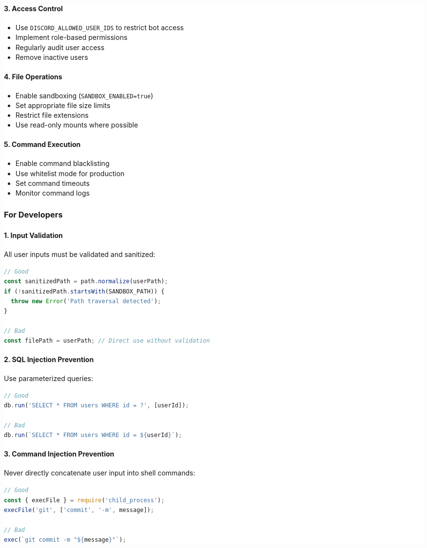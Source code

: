 #### 3. Access Control
- Use `DISCORD_ALLOWED_USER_IDS` to restrict bot access
- Implement role-based permissions
- Regularly audit user access
- Remove inactive users

#### 4. File Operations
- Enable sandboxing (`SANDBOX_ENABLED=true`)
- Set appropriate file size limits
- Restrict file extensions
- Use read-only mounts where possible

#### 5. Command Execution
- Enable command blacklisting
- Use whitelist mode for production
- Set command timeouts
- Monitor command logs

### For Developers

#### 1. Input Validation
All user inputs must be validated and sanitized:

```typescript
// Good
const sanitizedPath = path.normalize(userPath);
if (!sanitizedPath.startsWith(SANDBOX_PATH)) {
  throw new Error('Path traversal detected');
}

// Bad
const filePath = userPath; // Direct use without validation
```

#### 2. SQL Injection Prevention
Use parameterized queries:

```typescript
// Good
db.run('SELECT * FROM users WHERE id = ?', [userId]);

// Bad
db.run(`SELECT * FROM users WHERE id = ${userId}`);
```

#### 3. Command Injection Prevention
Never directly concatenate user input into shell commands:

```typescript
// Good
const { execFile } = require('child_process');
execFile('git', ['commit', '-m', message]);

// Bad
exec(`git commit -m "${message}"`);
```
